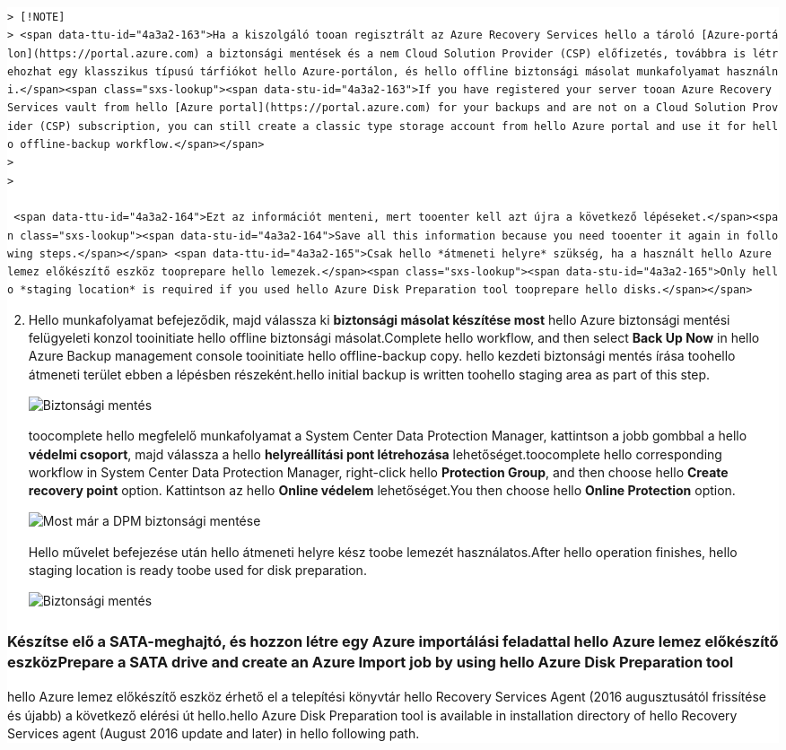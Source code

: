     > [!NOTE]
    > <span data-ttu-id="4a3a2-163">Ha a kiszolgáló tooan regisztrált az Azure Recovery Services hello a tároló [Azure-portálon](https://portal.azure.com) a biztonsági mentések és a nem Cloud Solution Provider (CSP) előfizetés, továbbra is létrehozhat egy klasszikus típusú tárfiókot hello Azure-portálon, és hello offline biztonsági másolat munkafolyamat használni.</span><span class="sxs-lookup"><span data-stu-id="4a3a2-163">If you have registered your server tooan Azure Recovery Services vault from hello [Azure portal](https://portal.azure.com) for your backups and are not on a Cloud Solution Provider (CSP) subscription, you can still create a classic type storage account from hello Azure portal and use it for hello offline-backup workflow.</span></span>
    >
    >

     <span data-ttu-id="4a3a2-164">Ezt az információt menteni, mert tooenter kell azt újra a következő lépéseket.</span><span class="sxs-lookup"><span data-stu-id="4a3a2-164">Save all this information because you need tooenter it again in following steps.</span></span> <span data-ttu-id="4a3a2-165">Csak hello *átmeneti helyre* szükség, ha a használt hello Azure lemez előkészítő eszköz tooprepare hello lemezek.</span><span class="sxs-lookup"><span data-stu-id="4a3a2-165">Only hello *staging location* is required if you used hello Azure Disk Preparation tool tooprepare hello disks.</span></span>    
2. <span data-ttu-id="4a3a2-166">Hello munkafolyamat befejeződik, majd válassza ki **biztonsági másolat készítése most** hello Azure biztonsági mentési felügyeleti konzol tooinitiate hello offline biztonsági másolat.</span><span class="sxs-lookup"><span data-stu-id="4a3a2-166">Complete hello workflow, and then select **Back Up Now** in hello Azure Backup management console tooinitiate hello offline-backup copy.</span></span> <span data-ttu-id="4a3a2-167">hello kezdeti biztonsági mentés írása toohello átmeneti terület ebben a lépésben részeként.</span><span class="sxs-lookup"><span data-stu-id="4a3a2-167">hello initial backup is written toohello staging area as part of this step.</span></span>

    ![Biztonsági mentés](./media/backup-azure-backup-import-export/backupnow.png)

    <span data-ttu-id="4a3a2-169">toocomplete hello megfelelő munkafolyamat a System Center Data Protection Manager, kattintson a jobb gombbal a hello **védelmi csoport**, majd válassza a hello **helyreállítási pont létrehozása** lehetőséget.</span><span class="sxs-lookup"><span data-stu-id="4a3a2-169">toocomplete hello corresponding workflow in System Center Data Protection Manager, right-click hello **Protection Group**, and then choose hello **Create recovery point** option.</span></span> <span data-ttu-id="4a3a2-170">Kattintson az hello **Online védelem** lehetőséget.</span><span class="sxs-lookup"><span data-stu-id="4a3a2-170">You then choose hello **Online Protection** option.</span></span>

    ![Most már a DPM biztonsági mentése](./media/backup-azure-backup-import-export/dpmbackupnow.png)

    <span data-ttu-id="4a3a2-172">Hello művelet befejezése után hello átmeneti helyre kész toobe lemezét használatos.</span><span class="sxs-lookup"><span data-stu-id="4a3a2-172">After hello operation finishes, hello staging location is ready toobe used for disk preparation.</span></span>

    ![Biztonsági mentés](./media/backup-azure-backup-import-export/opbackupnow.png)

### <a name="prepare-a-sata-drive-and-create-an-azure-import-job-by-using-hello-azure-disk-preparation-tool"></a><span data-ttu-id="4a3a2-174">Készítse elő a SATA-meghajtó, és hozzon létre egy Azure importálási feladattal hello Azure lemez előkészítő eszköz</span><span class="sxs-lookup"><span data-stu-id="4a3a2-174">Prepare a SATA drive and create an Azure Import job by using hello Azure Disk Preparation tool</span></span>
<span data-ttu-id="4a3a2-175">hello Azure lemez előkészítő eszköz érhető el a telepítési könyvtár hello Recovery Services Agent (2016 augusztusától frissítése és újabb) a következő elérési út hello.</span><span class="sxs-lookup"><span data-stu-id="4a3a2-175">hello Azure Disk Preparation tool is available in installation directory of hello Recovery Services agent (August 2016 update and later) in hello following path.</span></span>
